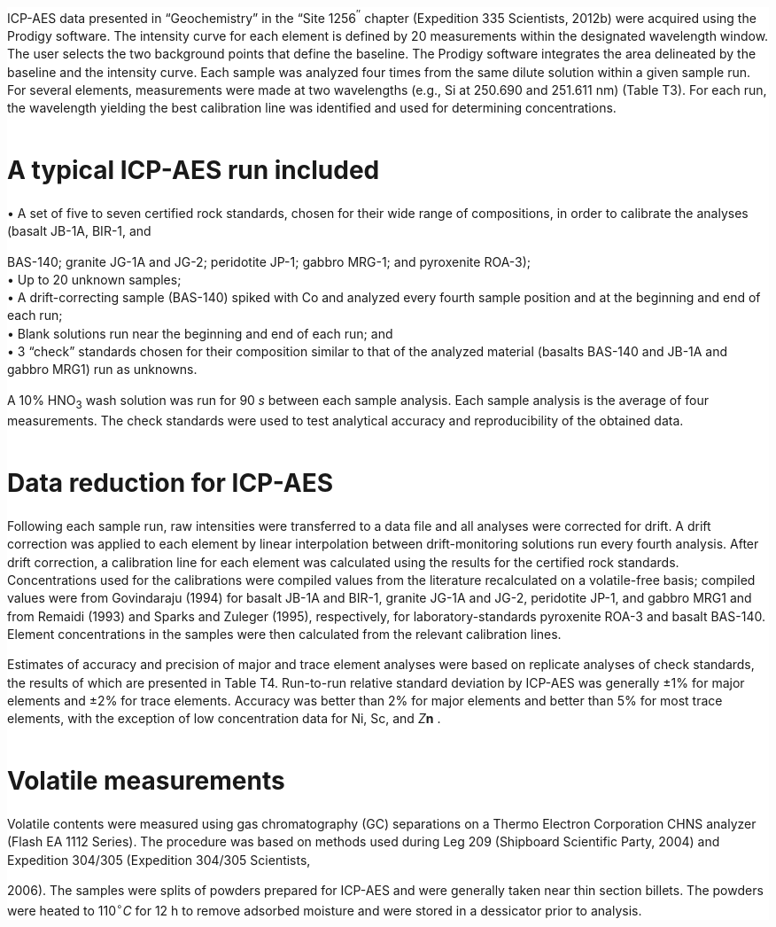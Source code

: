 ICP-AES data presented in “Geochemistry” in the “Site $1256^{\prime\prime}$ chapter  (Expedition  335  Scientists, 2012b) were acquired using the Prodigy software. The intensity curve for each element is defined by 20 measurements within the designated wavelength window. The user selects the two background points that define the baseline. The Prodigy software integrates the area delineated by the baseline and the intensity curve. Each sample was analyzed four times from the same dilute solution within a given sample run. For several elements, measurements were made at two wavelengths (e.g., Si at 250.690 and 251.611 nm) (Table T3). For each run, the wavelength yielding the best calibration line was identified and used for determining concentrations.  

# A typical ICP-AES run included  

• A set of five to seven certified rock standards, chosen for their wide range of compositions, in order to calibrate the analyses (basalt JB-1A, BIR-1, and  

BAS-140; granite JG-1A and JG-2; peridotite JP-1; gabbro MRG-1; and pyroxenite ROA-3);   
• Up to 20 unknown samples;   
• A drift-correcting sample (BAS-140) spiked with Co and analyzed every fourth sample position and at the beginning and end of each run;   
• Blank solutions run near the beginning and end of each run; and   
• 3 “check” standards chosen for their composition similar to that of the analyzed material (basalts BAS-140 and JB-1A and gabbro MRG1) run as unknowns.  

A $10\%$ $\mathrm{HNO}_{3}$ wash solution was run for $90\;s$ between each sample analysis. Each sample analysis is the average of four measurements. The check standards were used to test analytical accuracy and reproducibility of the obtained data.  

# Data reduction for ICP-AES  

Following each sample run, raw intensities were transferred to a data file and all analyses were corrected for drift. A drift correction was applied to each element by linear interpolation between drift-monitoring solutions run every fourth analysis. After drift correction, a calibration line for each element was calculated using the results for the certified rock standards. Concentrations used for the calibrations were compiled values from the literature recalculated on a volatile-free basis; compiled values were from Govindaraju (1994) for basalt JB-1A and BIR-1, granite JG-1A and JG-2, peridotite JP-1, and gabbro MRG1 and from Remaidi (1993) and Sparks and Zuleger (1995), respectively, for laboratory-standards pyroxenite ROA-3 and basalt BAS-140. Element concentrations in the samples were then calculated from the relevant calibration lines.  

Estimates of accuracy and precision of major and trace  element  analyses  were  based  on  replicate analyses of check standards, the results of which are presented in Table T4. Run-to-run relative standard deviation by ICP-AES was generally $\pm1\%$ for major elements and $\pm2\%$ for trace elements. Accuracy was better than $2\%$ for major elements and better than $5\%$ for most trace elements, with the exception of low concentration data for Ni, Sc, and $Z\mathbf{n}$ .  

# Volatile measurements  

Volatile contents were measured using gas chromatography (GC) separations on a Thermo Electron Corporation CHNS analyzer (Flash EA 1112 Series). The procedure was based on methods used during Leg 209 (Shipboard Scientific Party, 2004) and Expedition  304/305  (Expedition  304/305  Scientists,  

2006). The samples were splits of powders prepared for ICP-AES and were generally taken near thin section billets. The powders were heated to $110^{\circ}C$ for 12 h to remove adsorbed moisture and were stored in a dessicator prior to analysis.  
